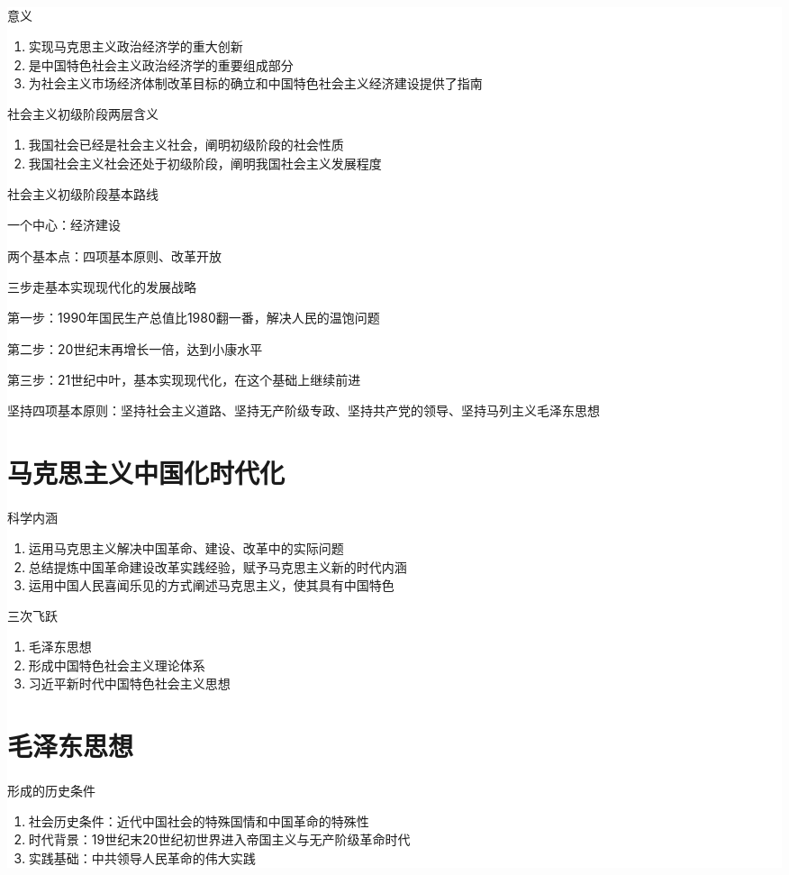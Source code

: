 意义

1. 实现马克思主义政治经济学的重大创新
2. 是中国特色社会主义政治经济学的重要组成部分
3. 为社会主义市场经济体制改革目标的确立和中国特色社会主义经济建设提供了指南



社会主义初级阶段两层含义

1. 我国社会已经是社会主义社会，阐明初级阶段的社会性质
2. 我国社会主义社会还处于初级阶段，阐明我国社会主义发展程度



社会主义初级阶段基本路线

一个中心：经济建设

两个基本点：四项基本原则、改革开放



三步走基本实现现代化的发展战略

第一步：1990年国民生产总值比1980翻一番，解决人民的温饱问题

第二步：20世纪末再增长一倍，达到小康水平

第三步：21世纪中叶，基本实现现代化，在这个基础上继续前进



坚持四项基本原则：坚持社会主义道路、坚持无产阶级专政、坚持共产党的领导、坚持马列主义毛泽东思想





# 马克思主义中国化时代化

科学内涵

1. 运用马克思主义解决中国革命、建设、改革中的实际问题
2. 总结提炼中国革命建设改革实践经验，赋予马克思主义新的时代内涵
3. 运用中国人民喜闻乐见的方式阐述马克思主义，使其具有中国特色



三次飞跃

1. 毛泽东思想
2. 形成中国特色社会主义理论体系
3. 习近平新时代中国特色社会主义思想

# 毛泽东思想

形成的历史条件

1. 社会历史条件：近代中国社会的特殊国情和中国革命的特殊性
2. 时代背景：19世纪末20世纪初世界进入帝国主义与无产阶级革命时代
3. 实践基础：中共领导人民革命的伟大实践
